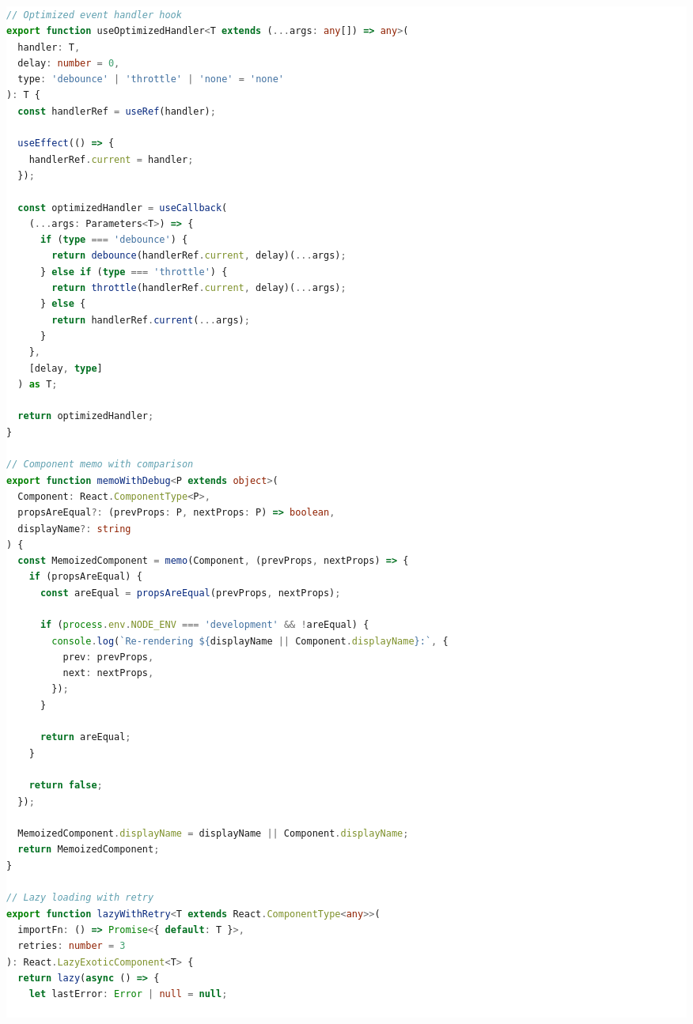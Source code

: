 ```typescript
// Optimized event handler hook
export function useOptimizedHandler<T extends (...args: any[]) => any>(
  handler: T,
  delay: number = 0,
  type: 'debounce' | 'throttle' | 'none' = 'none'
): T {
  const handlerRef = useRef(handler);
  
  useEffect(() => {
    handlerRef.current = handler;
  });
  
  const optimizedHandler = useCallback(
    (...args: Parameters<T>) => {
      if (type === 'debounce') {
        return debounce(handlerRef.current, delay)(...args);
      } else if (type === 'throttle') {
        return throttle(handlerRef.current, delay)(...args);
      } else {
        return handlerRef.current(...args);
      }
    },
    [delay, type]
  ) as T;
  
  return optimizedHandler;
}

// Component memo with comparison
export function memoWithDebug<P extends object>(
  Component: React.ComponentType<P>,
  propsAreEqual?: (prevProps: P, nextProps: P) => boolean,
  displayName?: string
) {
  const MemoizedComponent = memo(Component, (prevProps, nextProps) => {
    if (propsAreEqual) {
      const areEqual = propsAreEqual(prevProps, nextProps);
      
      if (process.env.NODE_ENV === 'development' && !areEqual) {
        console.log(`Re-rendering ${displayName || Component.displayName}:`, {
          prev: prevProps,
          next: nextProps,
        });
      }
      
      return areEqual;
    }
    
    return false;
  });
  
  MemoizedComponent.displayName = displayName || Component.displayName;
  return MemoizedComponent;
}

// Lazy loading with retry
export function lazyWithRetry<T extends React.ComponentType<any>>(
  importFn: () => Promise<{ default: T }>,
  retries: number = 3
): React.LazyExoticComponent<T> {
  return lazy(async () => {
    let lastError: Error | null = null;
    
```